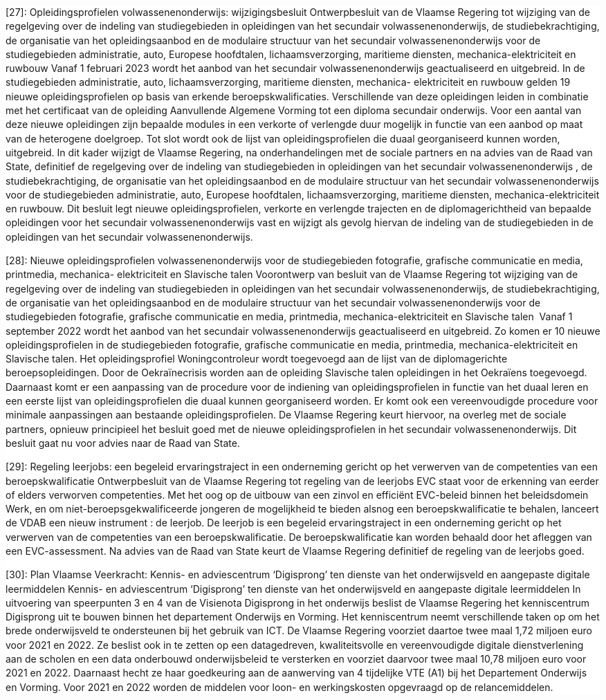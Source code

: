 \[27\]: Opleidingsprofielen volwassenenonderwijs: wijzigingsbesluit Ontwerpbesluit van de Vlaamse Regering tot wijziging van de regelgeving over de indeling van studiegebieden in opleidingen van het secundair volwassenenonderwijs, de studiebekrachtiging, de organisatie van het opleidingsaanbod en de modulaire structuur van het secundair volwassenenonderwijs voor de studiegebieden administratie, auto, Europese hoofdtalen, lichaamsverzorging, maritieme diensten, mechanica-elektriciteit en ruwbouw  Vanaf 1 februari 2023 wordt het aanbod van het secundair volwassenenonderwijs geactualiseerd en uitgebreid. In de studiegebieden administratie, auto, lichaamsverzorging, maritieme diensten, mechanica- elektriciteit en ruwbouw gelden 19 nieuwe opleidingsprofielen op basis van erkende beroepskwalificaties. Verschillende van deze opleidingen leiden in combinatie met het certificaat van de opleiding Aanvullende Algemene Vorming tot een diploma secundair onderwijs. Voor een aantal van deze nieuwe opleidingen zijn bepaalde modules in een verkorte of verlengde duur mogelijk in functie van een aanbod op maat van de heterogene doelgroep. Tot slot wordt ook de lijst van opleidingsprofielen die duaal georganiseerd kunnen worden, uitgebreid. In dit kader wijzigt de Vlaamse Regering, na onderhandelingen met de sociale partners en na advies van de Raad van State, definitief de regelgeving over de indeling van studiegebieden in opleidingen van het secundair volwassenenonderwijs , de studiebekrachtiging, de organisatie van het opleidingsaanbod en de modulaire structuur van het secundair volwassenenonderwijs voor de studiegebieden administratie, auto, Europese hoofdtalen, lichaamsverzorging, maritieme diensten, mechanica-elektriciteit en ruwbouw. Dit besluit legt nieuwe opleidingsprofielen, verkorte en verlengde trajecten en de diplomagerichtheid van bepaalde opleidingen voor het secundair volwassenenonderwijs vast en wijzigt als gevolg hiervan de indeling van de studiegebieden in de opleidingen van het secundair volwassenenonderwijs.

\[28\]: Nieuwe opleidingsprofielen volwassenenonderwijs voor de studiegebieden fotografie, grafische communicatie en media, printmedia, mechanica- elektriciteit en Slavische talen Voorontwerp van besluit van de Vlaamse Regering tot wijziging van de regelgeving over de indeling van studiegebieden in opleidingen van het secundair volwassenenonderwijs, de studiebekrachtiging, de organisatie van het opleidingsaanbod en de modulaire structuur van het secundair volwassenenonderwijs voor de studiegebieden fotografie, grafische communicatie en media, printmedia, mechanica-elektriciteit en Slavische talen  ​ Vanaf 1 september 2022  wordt het  aanbod van het secundair volwassenenonderwijs  geactualiseerd en uitgebreid. Zo komen er 10  nieuwe opleidingsprofielen in de studiegebieden fotografie, grafische communicatie en media, printmedia, mechanica-elektriciteit en Slavische talen. Het opleidingsprofiel Woningcontroleur wordt toegevoegd aan de lijst van de diplomagerichte beroepsopleidingen. Door de Oekraïnecrisis worden aan de opleiding Slavische talen opleidingen in het Oekraïens toegevoegd. Daarnaast komt er een aanpassing van de procedure voor de indiening van opleidingsprofielen in functie van het duaal leren en een eerste lijst van opleidingsprofielen die duaal kunnen georganiseerd worden. Er komt ook een vereenvoudigde procedure voor minimale aanpassingen aan bestaande opleidingsprofielen. De Vlaamse Regering  keurt hiervoor, na overleg met de sociale partners, opnieuw principieel het besluit goed met de nieuwe opleidingsprofielen in het secundair volwassenenonderwijs. Dit besluit gaat nu voor advies naar de Raad van State.

\[29\]: Regeling leerjobs: een begeleid ervaringstraject in een onderneming gericht op het verwerven van de competenties van een beroepskwalificatie Ontwerpbesluit van de Vlaamse Regering tot regeling van de leerjobs  EVC staat voor de erkenning van eerder of elders verworven competenties. Met het oog op de uitbouw van een zinvol en efficiënt EVC-beleid binnen het beleidsdomein Werk, en om niet-beroepsgekwalificeerde jongeren de mogelijkheid te bieden alsnog een beroepskwalificatie te behalen, lanceert de VDAB een nieuw instrument : de leerjob. De leerjob is een begeleid ervaringstraject in een onderneming gericht op het verwerven van de competenties van een beroepskwalificatie. De beroepskwalificatie kan worden behaald door het afleggen van een EVC-assessment. Na advies van de Raad van State keurt de Vlaamse Regering definitief de regeling van de leerjobs goed.

\[30\]: Plan Vlaamse Veerkracht: Kennis- en adviescentrum ‘Digisprong’ ten dienste van het onderwijsveld en aangepaste digitale leermiddelen Kennis- en adviescentrum ‘Digisprong’ ten dienste van het onderwijsveld en aangepaste digitale leermiddelen  In uitvoering van speerpunten 3 en 4 van de Visienota Digisprong in het onderwijs beslist de Vlaamse Regering het kenniscentrum Digisprong uit te bouwen binnen het departement Onderwijs en Vorming. Het kenniscentrum neemt verschillende taken op om het brede onderwijsveld te ondersteunen bij het gebruik van ICT. De Vlaamse Regering voorziet daartoe twee maal 1,72 miljoen euro voor 2021 en 2022. Ze beslist ook in te zetten op een datagedreven, kwaliteitsvolle en vereenvoudigde digitale dienstverlening aan de scholen en een data onderbouwd onderwijsbeleid te versterken en voorziet daarvoor twee maal 10,78 miljoen euro voor 2021 en 2022. Daarnaast hecht ze haar goedkeuring aan de aanwerving van 4 tijdelijke VTE (A1) bij het Departement Onderwijs en Vorming. Voor 2021 en 2022 worden de middelen voor loon- en werkingskosten opgevraagd op de relancemiddelen.
